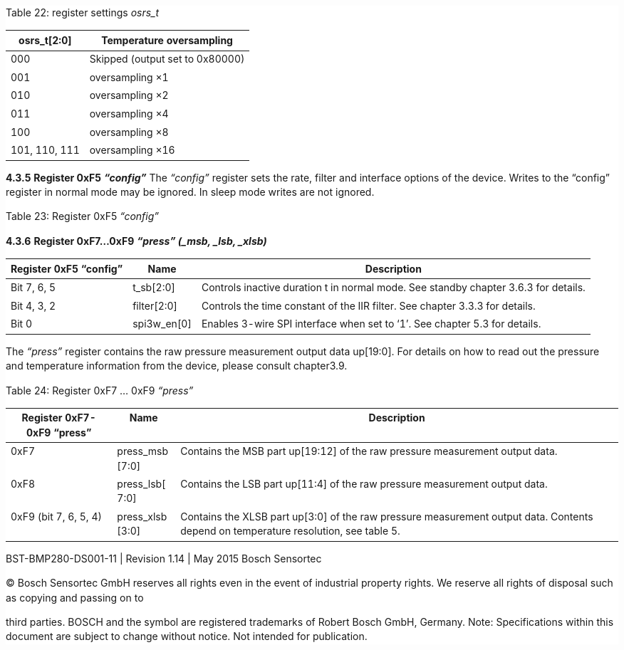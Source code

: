 
Table 22: register settings *osrs_t*

|osrs_t[2:0]|Temperature oversampling|
|---|---|
|000|Skipped (output set to 0x80000)|
|001|oversampling ×1|
|010|oversampling ×2|
|011|oversampling ×4|
|100|oversampling ×8|
|101, 110, 111|oversampling ×16|



**4.3.5** **Register 0xF5** ***“config”***
The *“config”* register sets the rate, filter and interface options of the device. Writes to the “config”
register in normal mode may be ignored. In sleep mode writes are not ignored.

Table 23: Register 0xF5 *“config”*

**4.3.6** **Register 0xF7…0xF9** ***“press” (_msb, _lsb, _xlsb)***

|Register 0xF5 “config”|Name|Description|
|---|---|---|
|Bit 7, 6, 5|t_sb[2:0]|Controls inactive duration t in normal mode. See standby chapter 3.6.3 for details.|
|Bit 4, 3, 2|filter[2:0]|Controls the time constant of the IIR filter. See chapter 3.3.3 for details.|
|Bit 0|spi3w_en[0]|Enables 3-wire SPI interface when set to ‘1’. See chapter 5.3 for details.|

The *“press”* register contains the raw pressure measurement output data up[19:0]. For details
on how to read out the pressure and temperature information from the device, please consult
chapter3.9.

Table 24: Register 0xF7 … 0xF9 *“press”*

|Register 0xF7-0xF9 “press”|Name|Description|
|---|---|---|
|0xF7|press_msb[7:0]|Contains the MSB part up[19:12] of the raw pressure measurement output data.|
|0xF8|press_lsb[7:0]|Contains the LSB part up[11:4] of the raw pressure measurement output data.|
|0xF9 (bit 7, 6, 5, 4)|press_xlsb[3:0]|Contains the XLSB part up[3:0] of the raw pressure measurement output data. Contents depend on temperature resolution, see table 5.|



BST-BMP280-DS001-11 | Revision 1.14 | May 2015 Bosch Sensortec

© Bosch Sensortec GmbH reserves all rights even in the event of industrial property rights. We reserve all rights of disposal such as copying and passing on to

third parties. BOSCH and the symbol are registered trademarks of Robert Bosch GmbH, Germany.
Note: Specifications within this document are subject to change without notice. Not intended for publication.
